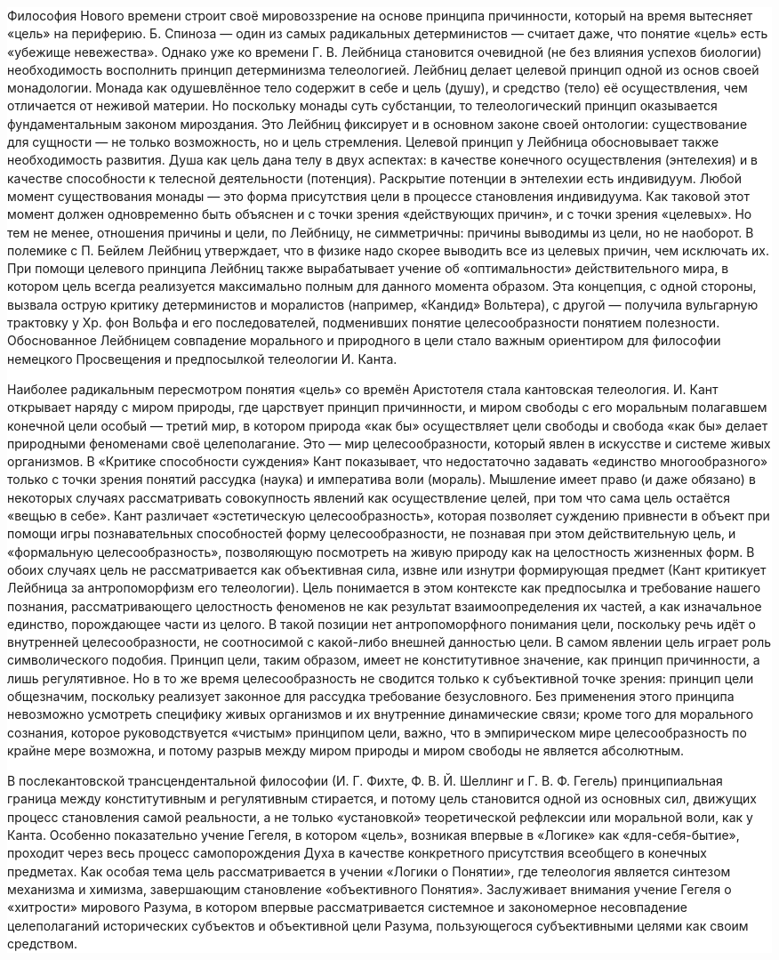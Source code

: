 Философия Нового времени строит своё мировоззрение на основе принципа причинности, который на время вытесняет «цель» на периферию. Б. Спиноза — один из самых радикальных детерминистов — считает даже, что понятие «цель» есть «убежище невежества». Однако уже ко времени Г. В. Лейбница становится очевидной (не без влияния успехов биологии) необходимость восполнить принцип детерминизма телеологией. Лейбниц делает целевой принцип одной из основ своей монадологии. Монада как одушевлённое тело содержит в себе и цель (душу), и средство (тело) её осуществления, чем отличается от неживой материи. Но поскольку монады суть субстанции, то телеологический принцип оказывается фундаментальным законом мироздания. Это Лейбниц фиксирует и в основном законе своей онтологии: существование для сущности — не только возможность, но и цель стремления. Целевой принцип у Лейбница обосновывает также необходимость развития. Душа как цель дана телу в двух аспектах: в качестве конечного осуществления (энтелехия) и в качестве способности к телесной деятельности (потенция). Раскрытие потенции в энтелехии есть индивидуум. Любой момент существования монады — это форма присутствия цели в процессе становления индивидуума. Как таковой этот момент должен одновременно быть объяснен и с точки зрения «действующих причин», и с точки зрения «целевых». Но тем не менее, отношения причины и цели, по Лейбницу, не симметричны: причины выводимы из цели, но не наоборот. В полемике с П. Бейлем Лейбниц утверждает, что в физике надо скорее выводить все из целевых причин, чем исключать их. При помощи целевого принципа Лейбниц также вырабатывает учение об «оптимальности» действительного мира, в котором цель всегда реализуется максимально полным для данного момента образом. Эта концепция, с одной стороны, вызвала острую критику детерминистов и моралистов (например, «Кандид» Вольтера), с другой — получила вульгарную трактовку у Хр. фон Вольфа и его последователей, подменивших понятие целесообразности понятием полезности. Обоснованное Лейбницем совпадение морального и природного в цели стало важным ориентиром для философии немецкого Просвещения и предпосылкой телеологии И. Канта.

Наиболее радикальным пересмотром понятия «цель» со времён Аристотеля стала кантовская телеология. И. Кант открывает наряду с миром природы, где царствует принцип причинности, и миром свободы с его моральным полагавшем конечной цели особый — третий мир, в котором природа «как бы» осуществляет цели свободы и свобода «как бы» делает природными феноменами своё целеполагание. Это — мир целесообразности, который явлен в искусстве и системе живых организмов. В «Критике способности суждения» Кант показывает, что недостаточно задавать «единство многообразного» только с точки зрения понятий рассудка (наука) и императива воли (мораль). Мышление имеет право (и даже обязано) в некоторых случаях рассматривать совокупность явлений как осуществление целей, при том что сама цель остаётся «вещью в себе». Кант различает «эстетическую целесообразность», которая позволяет суждению привнести в объект при помощи игры познавательных способностей форму целесообразности, не познавая при этом действительную цель, и «формальную целесообразность», позволяющую посмотреть на живую природу как на целостность жизненных форм. В обоих случаях цель не рассматривается как объективная сила, извне или изнутри формирующая предмет (Кант критикует Лейбница за антропоморфизм его телеологии). Цель понимается в этом контексте как предпосылка и требование нашего познания, рассматривающего целостность феноменов не как результат взаимоопределения их частей, а как изначальное единство, порождающее части из целого. В такой позиции нет антропоморфного понимания цели, поскольку речь идёт о внутренней целесообразности, не соотносимой с какой-либо внешней данностью цели. В самом явлении цель играет роль символического подобия. Принцип цели, таким образом, имеет не конститутивное значение, как принцип причинности, а лишь регулятивное. Но в то же время целесообразность не сводится только к субъективной точке зрения: принцип цели общезначим, поскольку реализует законное для рассудка требование безусловного. Без применения этого принципа невозможно усмотреть специфику живых организмов и их внутренние динамические связи; кроме того для морального сознания, которое руководствуется «чистым» принципом цели, важно, что в эмпирическом мире целесообразность по крайне мере возможна, и потому разрыв между миром природы и миром свободы не является абсолютным.

В послекантовской трансцендентальной философии (И. Г. Фихте, Ф. В. Й. Шеллинг и Г. В. Ф. Гегель) принципиальная граница между конститутивным и регулятивным стирается, и потому цель становится одной из основных сил, движущих процесс становления самой реальности, а не только «установкой» теоретической рефлексии или моральной воли, как у Канта. Особенно показательно учение Гегеля, в котором «цель», возникая впервые в «Логике» как «для-себя-бытие», проходит через весь процесс самопорождения Духа в качестве конкретного присутствия всеобщего в конечных предметах. Как особая тема цель рассматривается в учении «Логики о Понятии», где телеология является синтезом механизма и химизма, завершающим становление «объективного Понятия». Заслуживает внимания учение Гегеля о «хитрости» мирового Разума, в котором впервые рассматривается системное и закономерное несовпадение целеполаганий исторических субъектов и объективной цели Разума, пользующегося субъективными целями как своим средством.
